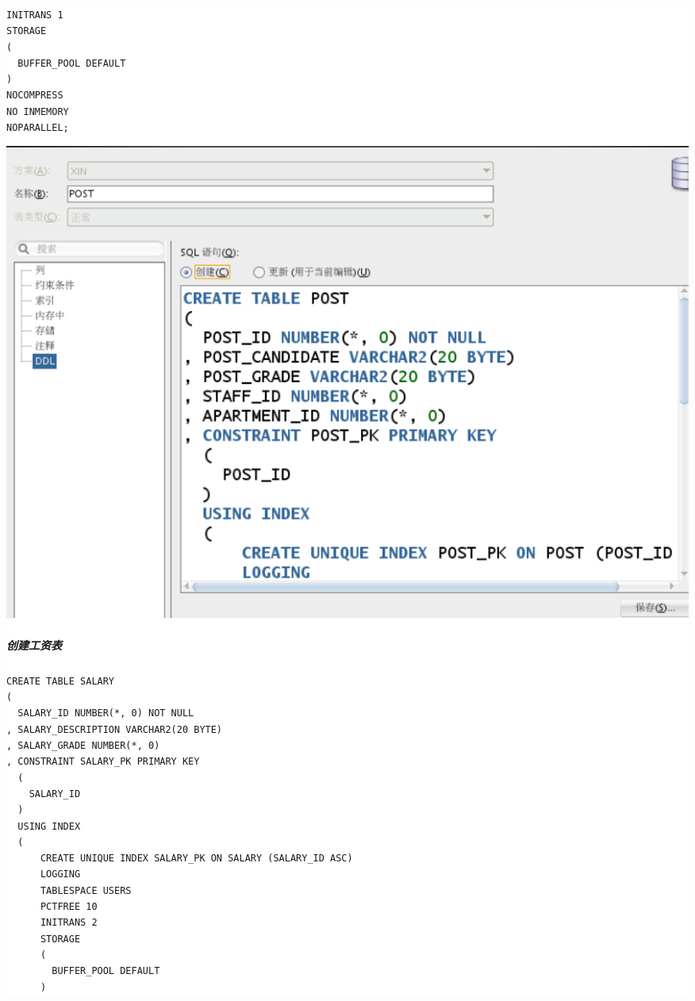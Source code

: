```
INITRANS 1 
STORAGE 
( 
  BUFFER_POOL DEFAULT 
) 
NOCOMPRESS 
NO INMEMORY 
NOPARALLEL;
```
![image](image/5-4.png)
##### 创建工资表


```
CREATE TABLE SALARY 
(
  SALARY_ID NUMBER(*, 0) NOT NULL 
, SALARY_DESCRIPTION VARCHAR2(20 BYTE) 
, SALARY_GRADE NUMBER(*, 0) 
, CONSTRAINT SALARY_PK PRIMARY KEY 
  (
    SALARY_ID 
  )
  USING INDEX 
  (
      CREATE UNIQUE INDEX SALARY_PK ON SALARY (SALARY_ID ASC) 
      LOGGING 
      TABLESPACE USERS 
      PCTFREE 10 
      INITRANS 2 
      STORAGE 
      ( 
        BUFFER_POOL DEFAULT 
      ) 
```